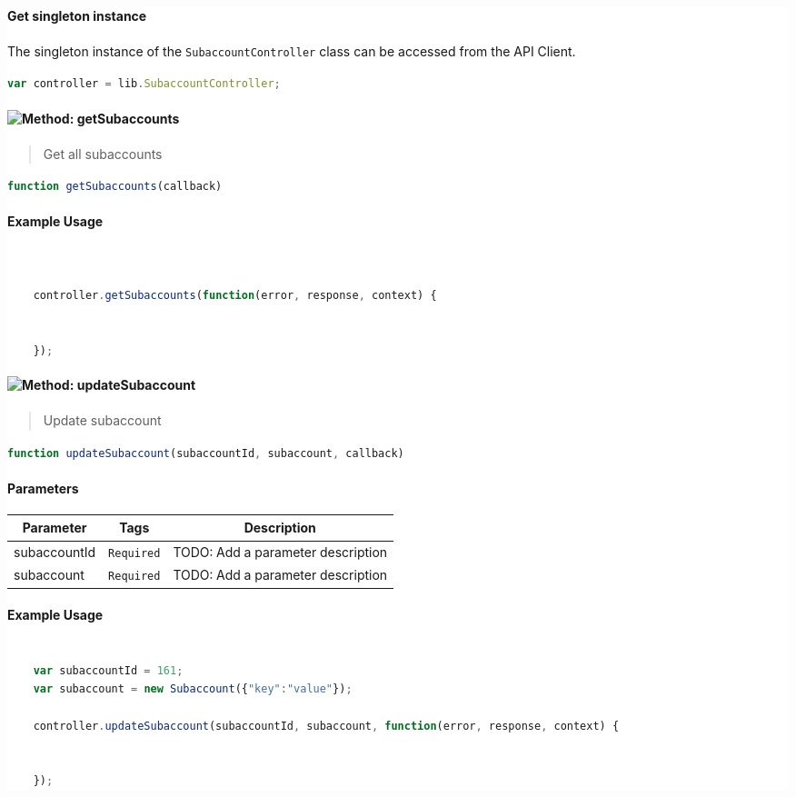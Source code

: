 #### Get singleton instance

The singleton instance of the ``` SubaccountController ``` class can be accessed from the API Client.

```javascript
var controller = lib.SubaccountController;
```

#### <a name="get_subaccounts"></a>![Method: ](http://apidocs.io/img/method.png ".SubaccountController.getSubaccounts") getSubaccounts

> Get all subaccounts


```javascript
function getSubaccounts(callback)
```

#### Example Usage

```javascript


    controller.getSubaccounts(function(error, response, context) {

    
	});
```



#### <a name="update_subaccount"></a>![Method: ](http://apidocs.io/img/method.png ".SubaccountController.updateSubaccount") updateSubaccount

> Update subaccount


```javascript
function updateSubaccount(subaccountId, subaccount, callback)
```
#### Parameters

| Parameter | Tags | Description |
|-----------|------|-------------|
| subaccountId |  ``` Required ```  | TODO: Add a parameter description |
| subaccount |  ``` Required ```  | TODO: Add a parameter description |



#### Example Usage

```javascript

    var subaccountId = 161;
    var subaccount = new Subaccount({"key":"value"});

    controller.updateSubaccount(subaccountId, subaccount, function(error, response, context) {

    
	});
```

